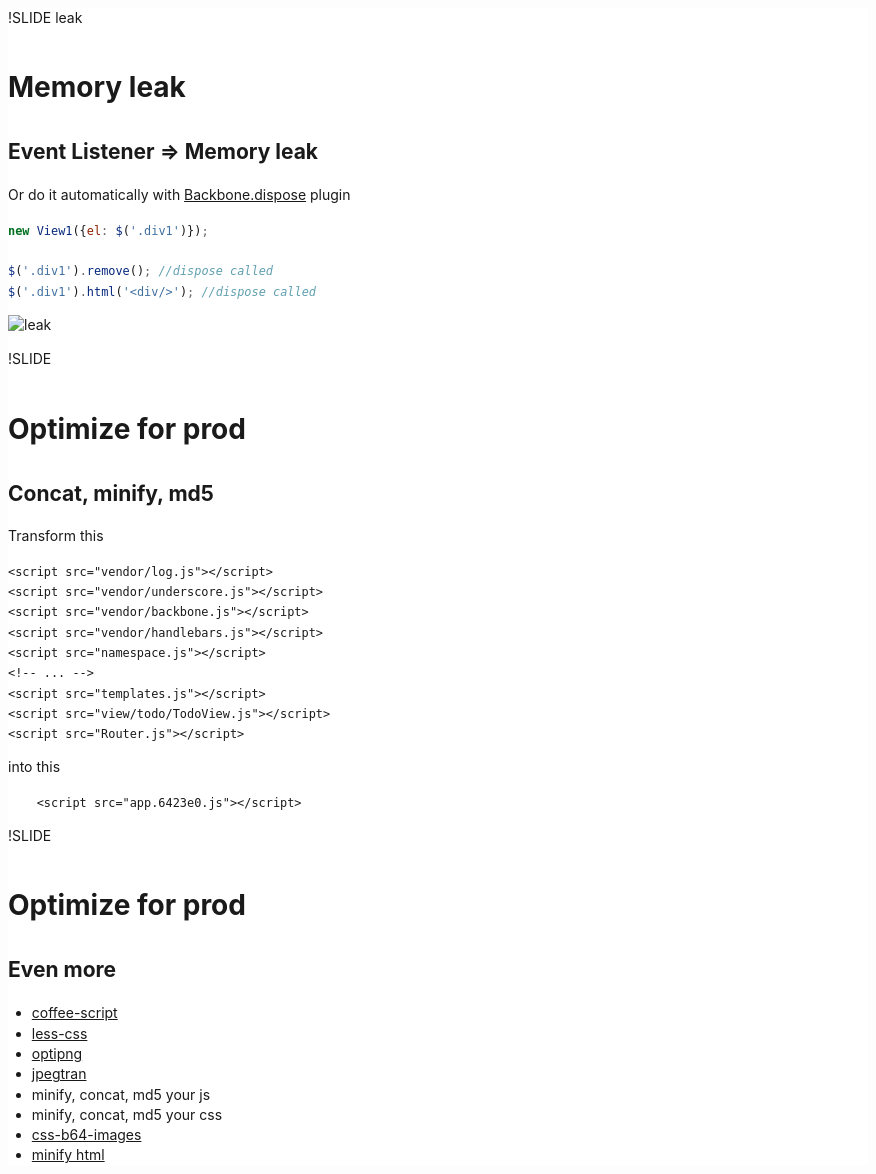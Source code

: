 !SLIDE leak
# Memory leak
## Event Listener ⇒ Memory leak

Or do it automatically with [Backbone.dispose](https://github.com/Filirom1/Backbone.dispose) plugin

``` javascript
new View1({el: $('.div1')});

$('.div1').remove(); //dispose called
$('.div1').html('<div/>'); //dispose called
```

![leak](https://github.com/Filirom1/Backbone.dispose/raw/master/draft.png)


!SLIDE
# Optimize for prod
## Concat, minify, md5

Transform this

``` htmlmixed
<script src="vendor/log.js"></script>
<script src="vendor/underscore.js"></script>
<script src="vendor/backbone.js"></script>
<script src="vendor/handlebars.js"></script>
<script src="namespace.js"></script>
<!-- ... -->
<script src="templates.js"></script>
<script src="view/todo/TodoView.js"></script>
<script src="Router.js"></script>
```

into this

``` htmlmixed
    <script src="app.6423e0.js"></script>
```

!SLIDE
# Optimize for prod
## Even more

* [coffee-script](http://coffeescript.org/)
* [less-css](http://lesscss.org/)
* [optipng](http://optipng.sourceforge.net/)
* [jpegtran](http://jpegclub.org/jpegtran/)
* minify, concat, md5 your js
* minify, concat, md5 your css
* [css-b64-images](https://github.com/Filirom1/css-base64-images)
* [minify html](https://github.com/kangax/html-minifier)
